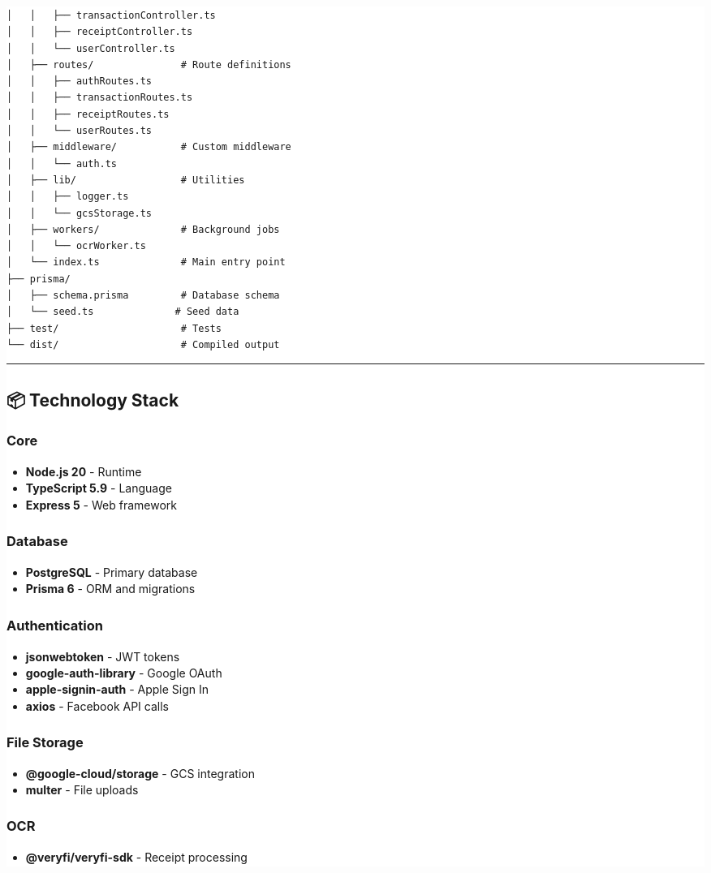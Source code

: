 ```
│   │   ├── transactionController.ts
│   │   ├── receiptController.ts
│   │   └── userController.ts
│   ├── routes/               # Route definitions
│   │   ├── authRoutes.ts
│   │   ├── transactionRoutes.ts
│   │   ├── receiptRoutes.ts
│   │   └── userRoutes.ts
│   ├── middleware/           # Custom middleware
│   │   └── auth.ts
│   ├── lib/                  # Utilities
│   │   ├── logger.ts
│   │   └── gcsStorage.ts
│   ├── workers/              # Background jobs
│   │   └── ocrWorker.ts
│   └── index.ts              # Main entry point
├── prisma/
│   ├── schema.prisma         # Database schema
│   └── seed.ts              # Seed data
├── test/                     # Tests
└── dist/                     # Compiled output
```

---

## 📦 Technology Stack

### Core
- **Node.js 20** - Runtime
- **TypeScript 5.9** - Language
- **Express 5** - Web framework

### Database
- **PostgreSQL** - Primary database
- **Prisma 6** - ORM and migrations

### Authentication
- **jsonwebtoken** - JWT tokens
- **google-auth-library** - Google OAuth
- **apple-signin-auth** - Apple Sign In
- **axios** - Facebook API calls

### File Storage
- **@google-cloud/storage** - GCS integration
- **multer** - File uploads

### OCR
- **@veryfi/veryfi-sdk** - Receipt processing

